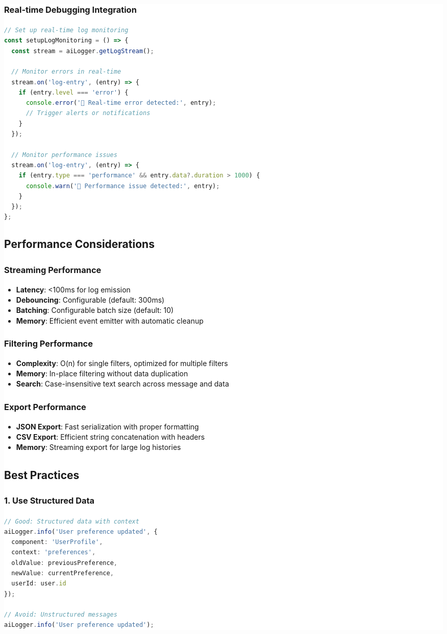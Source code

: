 ```typescript
```

### Real-time Debugging Integration

```typescript
// Set up real-time log monitoring
const setupLogMonitoring = () => {
  const stream = aiLogger.getLogStream();
  
  // Monitor errors in real-time
  stream.on('log-entry', (entry) => {
    if (entry.level === 'error') {
      console.error('🚨 Real-time error detected:', entry);
      // Trigger alerts or notifications
    }
  });
  
  // Monitor performance issues
  stream.on('log-entry', (entry) => {
    if (entry.type === 'performance' && entry.data?.duration > 1000) {
      console.warn('🐌 Performance issue detected:', entry);
    }
  });
};
```

## Performance Considerations

### Streaming Performance
- **Latency**: <100ms for log emission
- **Debouncing**: Configurable (default: 300ms)
- **Batching**: Configurable batch size (default: 10)
- **Memory**: Efficient event emitter with automatic cleanup

### Filtering Performance
- **Complexity**: O(n) for single filters, optimized for multiple filters
- **Memory**: In-place filtering without data duplication
- **Search**: Case-insensitive text search across message and data

### Export Performance
- **JSON Export**: Fast serialization with proper formatting
- **CSV Export**: Efficient string concatenation with headers
- **Memory**: Streaming export for large log histories

## Best Practices

### 1. Use Structured Data
```typescript
// Good: Structured data with context
aiLogger.info('User preference updated', {
  component: 'UserProfile',
  context: 'preferences',
  oldValue: previousPreference,
  newValue: currentPreference,
  userId: user.id
});

// Avoid: Unstructured messages
aiLogger.info('User preference updated');
```
